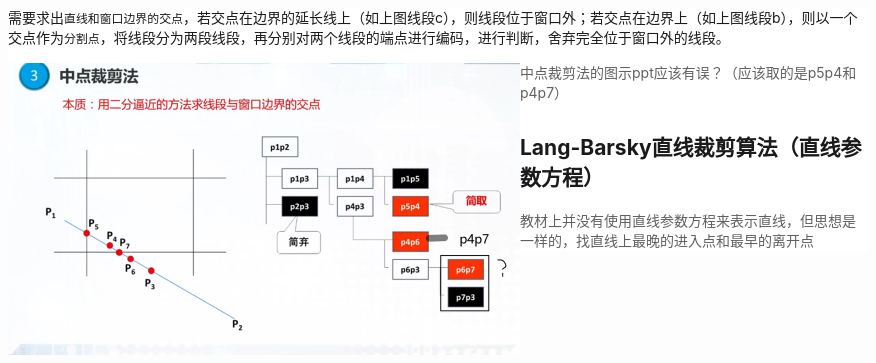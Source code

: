 需要求出`直线和窗口边界的交点`，若交点在边界的延长线上（如上图线段c），则线段位于窗口外；若交点在边界上（如上图线段b），则以一个交点作为`分割点`，将线段分为两段线段，再分别对两个线段的端点进行编码，进行判断，舍弃完全位于窗口外的线段。



<img src="assets/image-20231120120009817-1704717554638-59.png" alt="image-20231120120009817" style="zoom: 50%;" align=left />

> 中点裁剪法的图示ppt应该有误？（应该取的是p5p4和p4p7）

## Lang-Barsky直线裁剪算法（直线参数方程）

> 教材上并没有使用直线参数方程来表示直线，但思想是一样的，找直线上最晚的进入点和最早的离开点

